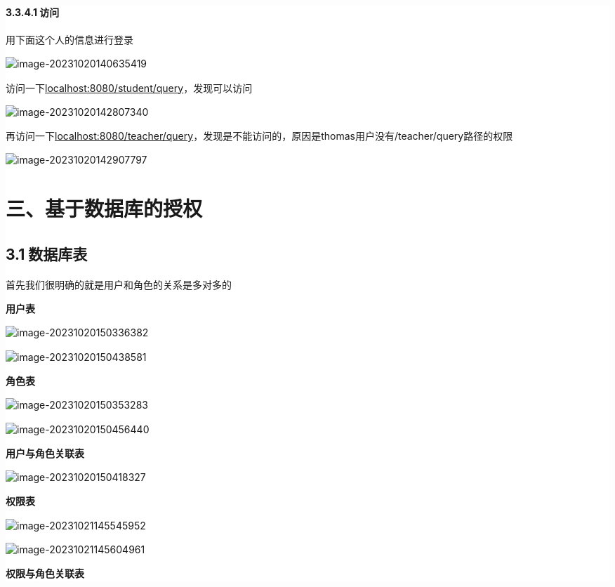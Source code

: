



#### 3.3.4.1 访问

用下面这个人的信息进行登录

![image-20231020140635419](https://picture-typora-zhangjingqi.oss-cn-beijing.aliyuncs.com/image-20231020140635419.png)

访问一下[localhost:8080/student/query](http://localhost:8080/student/query)，发现可以访问

![image-20231020142807340](https://picture-typora-zhangjingqi.oss-cn-beijing.aliyuncs.com/image-20231020142807340.png)

再访问一下[localhost:8080/teacher/query](http://localhost:8080/teacher/query)，发现是不能访问的，原因是thomas用户没有/teacher/query路径的权限

![image-20231020142907797](https://picture-typora-zhangjingqi.oss-cn-beijing.aliyuncs.com/image-20231020142907797.png)







# 三、基于数据库的授权

## 3.1 数据库表

首先我们很明确的就是用户和角色的关系是多对多的

**用户表**

![image-20231020150336382](https://picture-typora-zhangjingqi.oss-cn-beijing.aliyuncs.com/image-20231020150336382.png)

![image-20231020150438581](https://picture-typora-zhangjingqi.oss-cn-beijing.aliyuncs.com/image-20231020150438581.png)

**角色表**

![image-20231020150353283](https://picture-typora-zhangjingqi.oss-cn-beijing.aliyuncs.com/image-20231020150353283.png)

![image-20231020150456440](https://picture-typora-zhangjingqi.oss-cn-beijing.aliyuncs.com/image-20231020150456440.png)



**用户与角色关联表**

![image-20231020150418327](https://picture-typora-zhangjingqi.oss-cn-beijing.aliyuncs.com/image-20231020150418327.png)



**权限表**

![image-20231021145545952](https://picture-typora-zhangjingqi.oss-cn-beijing.aliyuncs.com/image-20231021145545952.png)

![image-20231021145604961](https://picture-typora-zhangjingqi.oss-cn-beijing.aliyuncs.com/image-20231021145604961.png)

**权限与角色关联表**
